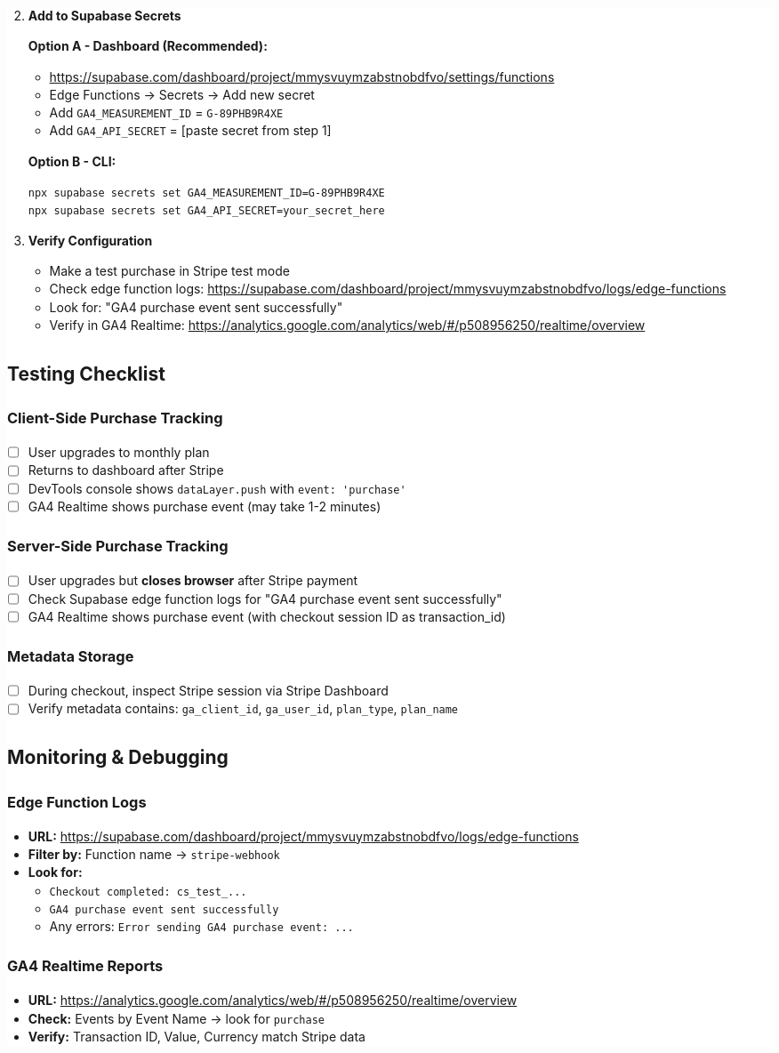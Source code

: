2. **Add to Supabase Secrets**
   
   **Option A - Dashboard (Recommended):**
   - https://supabase.com/dashboard/project/mmysvuymzabstnobdfvo/settings/functions
   - Edge Functions → Secrets → Add new secret
   - Add `GA4_MEASUREMENT_ID` = `G-89PHB9R4XE`
   - Add `GA4_API_SECRET` = [paste secret from step 1]

   **Option B - CLI:**
   ```bash
   npx supabase secrets set GA4_MEASUREMENT_ID=G-89PHB9R4XE
   npx supabase secrets set GA4_API_SECRET=your_secret_here
   ```

3. **Verify Configuration**
   - Make a test purchase in Stripe test mode
   - Check edge function logs: https://supabase.com/dashboard/project/mmysvuymzabstnobdfvo/logs/edge-functions
   - Look for: "GA4 purchase event sent successfully"
   - Verify in GA4 Realtime: https://analytics.google.com/analytics/web/#/p508956250/realtime/overview

## Testing Checklist

### Client-Side Purchase Tracking
- [ ] User upgrades to monthly plan
- [ ] Returns to dashboard after Stripe
- [ ] DevTools console shows `dataLayer.push` with `event: 'purchase'`
- [ ] GA4 Realtime shows purchase event (may take 1-2 minutes)

### Server-Side Purchase Tracking
- [ ] User upgrades but **closes browser** after Stripe payment
- [ ] Check Supabase edge function logs for "GA4 purchase event sent successfully"
- [ ] GA4 Realtime shows purchase event (with checkout session ID as transaction_id)

### Metadata Storage
- [ ] During checkout, inspect Stripe session via Stripe Dashboard
- [ ] Verify metadata contains: `ga_client_id`, `ga_user_id`, `plan_type`, `plan_name`

## Monitoring & Debugging

### Edge Function Logs
- **URL:** https://supabase.com/dashboard/project/mmysvuymzabstnobdfvo/logs/edge-functions
- **Filter by:** Function name → `stripe-webhook`
- **Look for:**
  - `Checkout completed: cs_test_...`
  - `GA4 purchase event sent successfully`
  - Any errors: `Error sending GA4 purchase event: ...`

### GA4 Realtime Reports
- **URL:** https://analytics.google.com/analytics/web/#/p508956250/realtime/overview
- **Check:** Events by Event Name → look for `purchase`
- **Verify:** Transaction ID, Value, Currency match Stripe data
